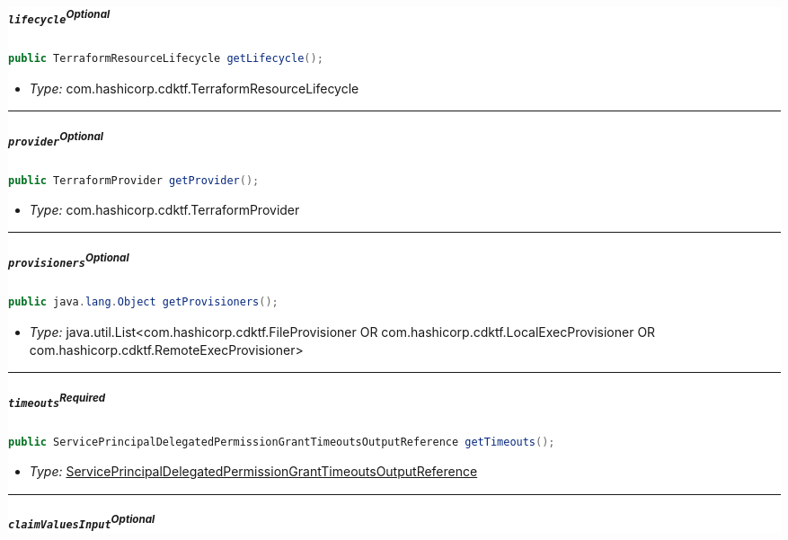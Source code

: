 ##### `lifecycle`<sup>Optional</sup> <a name="lifecycle" id="@cdktf/provider-azuread.servicePrincipalDelegatedPermissionGrant.ServicePrincipalDelegatedPermissionGrant.property.lifecycle"></a>

```java
public TerraformResourceLifecycle getLifecycle();
```

- *Type:* com.hashicorp.cdktf.TerraformResourceLifecycle

---

##### `provider`<sup>Optional</sup> <a name="provider" id="@cdktf/provider-azuread.servicePrincipalDelegatedPermissionGrant.ServicePrincipalDelegatedPermissionGrant.property.provider"></a>

```java
public TerraformProvider getProvider();
```

- *Type:* com.hashicorp.cdktf.TerraformProvider

---

##### `provisioners`<sup>Optional</sup> <a name="provisioners" id="@cdktf/provider-azuread.servicePrincipalDelegatedPermissionGrant.ServicePrincipalDelegatedPermissionGrant.property.provisioners"></a>

```java
public java.lang.Object getProvisioners();
```

- *Type:* java.util.List<com.hashicorp.cdktf.FileProvisioner OR com.hashicorp.cdktf.LocalExecProvisioner OR com.hashicorp.cdktf.RemoteExecProvisioner>

---

##### `timeouts`<sup>Required</sup> <a name="timeouts" id="@cdktf/provider-azuread.servicePrincipalDelegatedPermissionGrant.ServicePrincipalDelegatedPermissionGrant.property.timeouts"></a>

```java
public ServicePrincipalDelegatedPermissionGrantTimeoutsOutputReference getTimeouts();
```

- *Type:* <a href="#@cdktf/provider-azuread.servicePrincipalDelegatedPermissionGrant.ServicePrincipalDelegatedPermissionGrantTimeoutsOutputReference">ServicePrincipalDelegatedPermissionGrantTimeoutsOutputReference</a>

---

##### `claimValuesInput`<sup>Optional</sup> <a name="claimValuesInput" id="@cdktf/provider-azuread.servicePrincipalDelegatedPermissionGrant.ServicePrincipalDelegatedPermissionGrant.property.claimValuesInput"></a>
